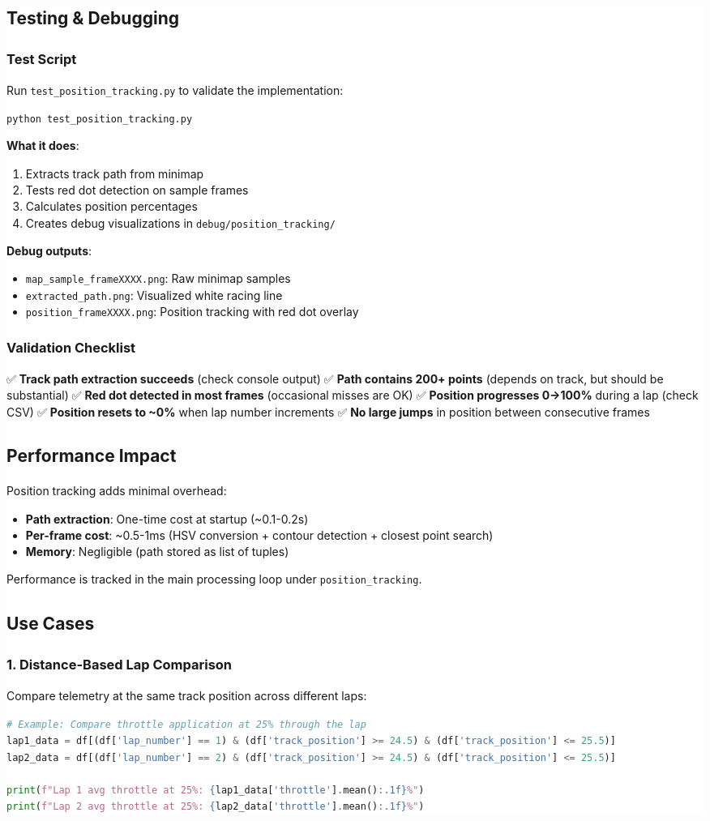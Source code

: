 ## Testing & Debugging

### Test Script

Run `test_position_tracking.py` to validate the implementation:

```bash
python test_position_tracking.py
```

**What it does**:
1. Extracts track path from minimap
2. Tests red dot detection on sample frames
3. Calculates position percentages
4. Creates debug visualizations in `debug/position_tracking/`

**Debug outputs**:
- `map_sample_frameXXXX.png`: Raw minimap samples
- `extracted_path.png`: Visualized white racing line
- `position_frameXXXX.png`: Position tracking with red dot overlay

### Validation Checklist

✅ **Track path extraction succeeds** (check console output)
✅ **Path contains 200+ points** (depends on track, but should be substantial)
✅ **Red dot detected in most frames** (occasional misses are OK)
✅ **Position progresses 0→100%** during a lap (check CSV)
✅ **Position resets to ~0%** when lap number increments
✅ **No large jumps** in position between consecutive frames

## Performance Impact

Position tracking adds minimal overhead:

- **Path extraction**: One-time cost at startup (~0.1-0.2s)
- **Per-frame cost**: ~0.5-1ms (HSV conversion + contour detection + closest point search)
- **Memory**: Negligible (path stored as list of tuples)

Performance is tracked in the main processing loop under `position_tracking`.

## Use Cases

### 1. Distance-Based Lap Comparison

Compare telemetry at the same track position across different laps:

```python
# Example: Compare throttle application at 25% through the lap
lap1_data = df[(df['lap_number'] == 1) & (df['track_position'] >= 24.5) & (df['track_position'] <= 25.5)]
lap2_data = df[(df['lap_number'] == 2) & (df['track_position'] >= 24.5) & (df['track_position'] <= 25.5)]

print(f"Lap 1 avg throttle at 25%: {lap1_data['throttle'].mean():.1f}%")
print(f"Lap 2 avg throttle at 25%: {lap2_data['throttle'].mean():.1f}%")
```
